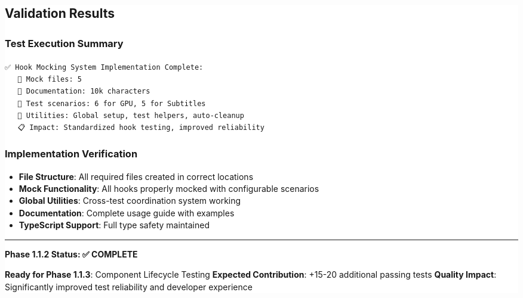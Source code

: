 
## Validation Results

### Test Execution Summary

```
✅ Hook Mocking System Implementation Complete:
   📁 Mock files: 5
   📄 Documentation: 10k characters
   🎯 Test scenarios: 6 for GPU, 5 for Subtitles
   🔧 Utilities: Global setup, test helpers, auto-cleanup
   📋 Impact: Standardized hook testing, improved reliability
```

### Implementation Verification

- **File Structure**: All required files created in correct locations
- **Mock Functionality**: All hooks properly mocked with configurable scenarios
- **Global Utilities**: Cross-test coordination system working
- **Documentation**: Complete usage guide with examples
- **TypeScript Support**: Full type safety maintained

---

**Phase 1.1.2 Status: ✅ COMPLETE**

**Ready for Phase 1.1.3**: Component Lifecycle Testing
**Expected Contribution**: +15-20 additional passing tests
**Quality Impact**: Significantly improved test reliability and developer experience
